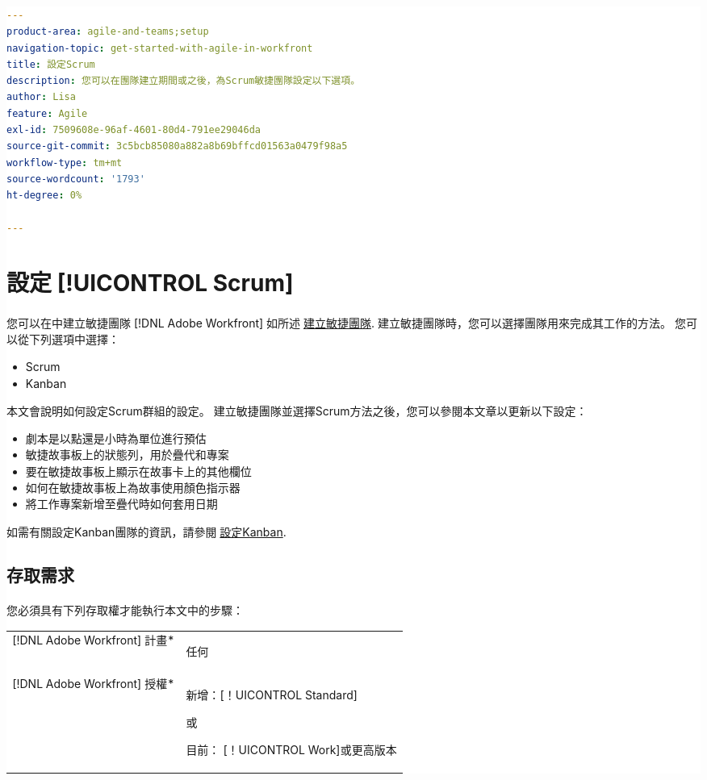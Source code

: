 ```yaml
---
product-area: agile-and-teams;setup
navigation-topic: get-started-with-agile-in-workfront
title: 設定Scrum
description: 您可以在團隊建立期間或之後，為Scrum敏捷團隊設定以下選項。
author: Lisa
feature: Agile
exl-id: 7509608e-96af-4601-80d4-791ee29046da
source-git-commit: 3c5bcb85080a882a8b69bffcd01563a0479f98a5
workflow-type: tm+mt
source-wordcount: '1793'
ht-degree: 0%

---
```


# 設定 [!UICONTROL Scrum]

您可以在中建立敏捷團隊 [!DNL Adobe Workfront] 如所述 [建立敏捷團隊](/help/quicksilver/agile/get-started-with-agile-in-workfront/create-an-agile-team.md). 建立敏捷團隊時，您可以選擇團隊用來完成其工作的方法。 您可以從下列選項中選擇：

* Scrum
* Kanban

本文會說明如何設定Scrum群組的設定。 建立敏捷團隊並選擇Scrum方法之後，您可以參閱本文章以更新以下設定：

* 劇本是以點還是小時為單位進行預估
* 敏捷故事板上的狀態列，用於疊代和專案
* 要在敏捷故事板上顯示在故事卡上的其他欄位
* 如何在敏捷故事板上為故事使用顏色指示器
* 將工作專案新增至疊代時如何套用日期

如需有關設定Kanban團隊的資訊，請參閱 [設定Kanban](/help/quicksilver/agile/get-started-with-agile-in-workfront/configure-kanban.md).

## 存取需求

您必須具有下列存取權才能執行本文中的步驟：

<table style="table-layout:auto"> 
 <col> 
 </col> 
 <col> 
 </col> 
 <tbody> 
  <tr> 
   <td role="rowheader">[!DNL Adobe Workfront] 計畫*</td> 
   <td> <p>任何</p> </td> 
  </tr>

<tr> 
   <td role="rowheader">[!DNL Adobe Workfront] 授權*</td> 
   <td> <p>新增：[！UICONTROL Standard]</p> 
   或
   <p>目前： [！UICONTROL Work]或更高版本</p> </td> 
  </tr>
